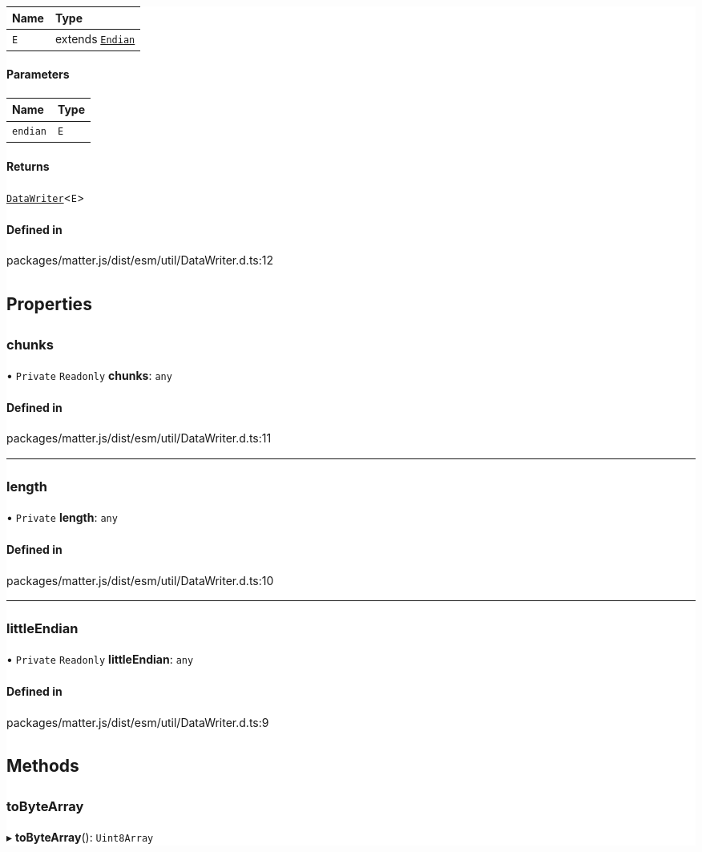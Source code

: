 | Name | Type |
| :------ | :------ |
| `E` | extends [`Endian`](../enums/util_export.Endian.md) |

#### Parameters

| Name | Type |
| :------ | :------ |
| `endian` | `E` |

#### Returns

[`DataWriter`](util_export.DataWriter.md)\<`E`\>

#### Defined in

packages/matter.js/dist/esm/util/DataWriter.d.ts:12

## Properties

### chunks

• `Private` `Readonly` **chunks**: `any`

#### Defined in

packages/matter.js/dist/esm/util/DataWriter.d.ts:11

___

### length

• `Private` **length**: `any`

#### Defined in

packages/matter.js/dist/esm/util/DataWriter.d.ts:10

___

### littleEndian

• `Private` `Readonly` **littleEndian**: `any`

#### Defined in

packages/matter.js/dist/esm/util/DataWriter.d.ts:9

## Methods

### toByteArray

▸ **toByteArray**(): `Uint8Array`
